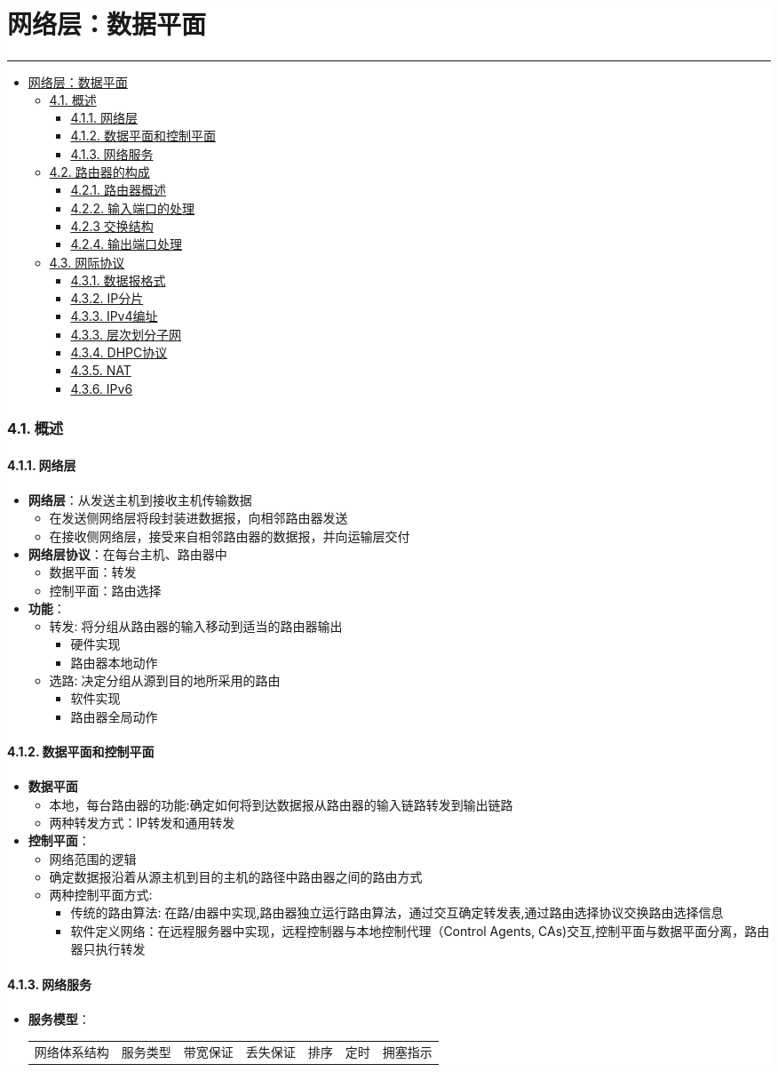 网络层：数据平面
========
---
- [网络层：数据平面](#网络层数据平面)
    - [4.1. 概述](#41-概述)
      - [4.1.1. 网络层](#411-网络层)
      - [4.1.2. 数据平面和控制平面](#412-数据平面和控制平面)
      - [4.1.3. 网络服务](#413-网络服务)
    - [4.2. 路由器的构成](#42-路由器的构成)
      - [4.2.1. 路由器概述](#421-路由器概述)
      - [4.2.2. 输入端口的处理](#422-输入端口的处理)
      - [4.2.3 交换结构](#423-交换结构)
      - [4.2.4. 输出端口处理](#424-输出端口处理)
    - [4.3. 网际协议](#43-网际协议)
      - [4.3.1. 数据报格式](#431-数据报格式)
      - [4.3.2. IP分片](#432-ip分片)
      - [4.3.3. IPv4编址](#433-ipv4编址)
      - [4.3.3. 层次划分子网](#433-层次划分子网)
      - [4.3.4. DHPC协议](#434-dhpc协议)
      - [4.3.5. NAT](#435-nat)
      - [4.3.6. IPv6](#436-ipv6)
### 4.1. 概述
#### 4.1.1. 网络层
+ **网络层**：从发送主机到接收主机传输数据
  + 在发送侧网络层将段封装进数据报，向相邻路由器发送
  + 在接收侧网络层，接受来自相邻路由器的数据报，并向运输层交付
+ **网络层协议**：在每台主机、路由器中
  + 数据平面：转发
  + 控制平面：路由选择
+ **功能**：
  + 转发: 将分组从路由器的输入移动到适当的路由器输出
    + 硬件实现
    + 路由器本地动作
  + 选路: 决定分组从源到目的地所采用的路由
    + 软件实现
    + 路由器全局动作
#### 4.1.2. 数据平面和控制平面
+ **数据平面**
  + 本地，每台路由器的功能:确定如何将到达数据报从路由器的输入链路转发到输出链路
  + 两种转发方式：IP转发和通用转发
+ **控制平面**：
  + 网络范围的逻辑
  + 确定数据报沿着从源主机到目的主机的路径中路由器之间的路由方式
  + 两种控制平面方式:
    + 传统的路由算法: 在路/由器中实现,路由器独立运行路由算法，通过交互确定转发表,通过路由选择协议交换路由选择信息
    + 软件定义网络：在远程服务器中实现，远程控制器与本地控制代理（Control Agents, CAs)交互,控制平面与数据平面分离，路由器只执行转发
#### 4.1.3. 网络服务
+ **服务模型**：
  <table>
    <thead>
      <tbody>
          <tr>
              <td>网络体系结构</td>
              <td>服务类型</td>
              <td>带宽保证</td>
              <td>丢失保证</td>
              <td>排序</td>
              <td>定时</td>
              <td>拥塞指示</td>
          </tr>
         <tr>